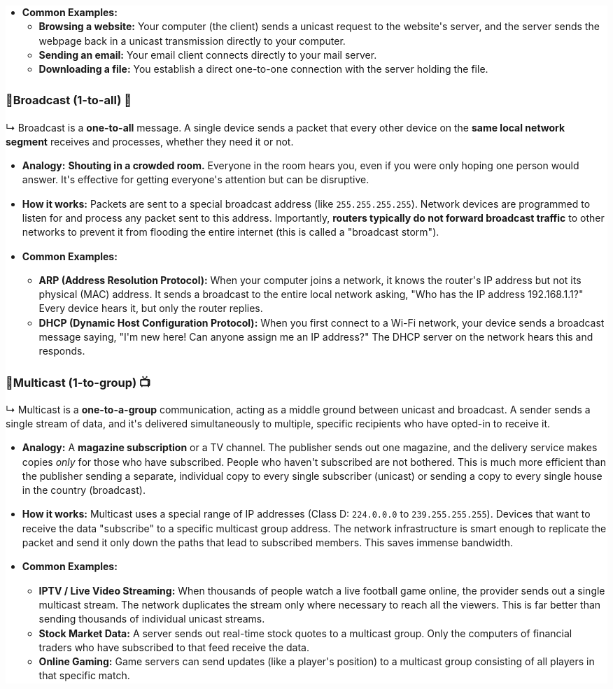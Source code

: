 * **Common Examples:**
    * **Browsing a website:** Your computer (the client) sends a unicast request to the website's server, and the server sends the webpage back in a unicast transmission directly to your computer.
    * **Sending an email:** Your email client connects directly to your mail server.
    * **Downloading a file:** You establish a direct one-to-one connection with the server holding the file.

### 🔸Broadcast (1-to-all) 📢

↳ Broadcast is a **one-to-all** message. A single device sends a packet that every other device on the **same local network segment** receives and processes, whether they need it or not.

* **Analogy:** **Shouting in a crowded room.** Everyone in the room hears you, even if you were only hoping one person would answer. It's effective for getting everyone's attention but can be disruptive.

* **How it works:** Packets are sent to a special broadcast address (like `255.255.255.255`). Network devices are programmed to listen for and process any packet sent to this address. Importantly, **routers typically do not forward broadcast traffic** to other networks to prevent it from flooding the entire internet (this is called a "broadcast storm").

* **Common Examples:**
    * **ARP (Address Resolution Protocol):** When your computer joins a network, it knows the router's IP address but not its physical (MAC) address. It sends a broadcast to the entire local network asking, "Who has the IP address 192.168.1.1?" Every device hears it, but only the router replies.
    * **DHCP (Dynamic Host Configuration Protocol):** When you first connect to a Wi-Fi network, your device sends a broadcast message saying, "I'm new here! Can anyone assign me an IP address?" The DHCP server on the network hears this and responds.

### 🔸Multicast (1-to-group) 📺
↳ Multicast is a **one-to-a-group** communication, acting as a middle ground between unicast and broadcast. A sender sends a single stream of data, and it's delivered simultaneously to multiple, specific recipients who have opted-in to receive it.

* **Analogy:** A **magazine subscription** or a TV channel. The publisher sends out one magazine, and the delivery service makes copies *only* for those who have subscribed. People who haven't subscribed are not bothered. This is much more efficient than the publisher sending a separate, individual copy to every single subscriber (unicast) or sending a copy to every single house in the country (broadcast).

* **How it works:** Multicast uses a special range of IP addresses (Class D: `224.0.0.0` to `239.255.255.255`). Devices that want to receive the data "subscribe" to a specific multicast group address. The network infrastructure is smart enough to replicate the packet and send it only down the paths that lead to subscribed members. This saves immense bandwidth.

* **Common Examples:**
    * **IPTV / Live Video Streaming:** When thousands of people watch a live football game online, the provider sends out a single multicast stream. The network duplicates the stream only where necessary to reach all the viewers. This is far better than sending thousands of individual unicast streams.
    * **Stock Market Data:** A server sends out real-time stock quotes to a multicast group. Only the computers of financial traders who have subscribed to that feed receive the data.
    * **Online Gaming:** Game servers can send updates (like a player's position) to a multicast group consisting of all players in that specific match.
